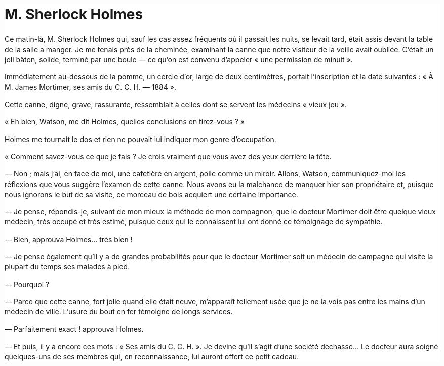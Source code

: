 M. Sherlock Holmes 
==================

Ce matin-là, M. Sherlock Holmes qui, sauf les cas assez fréquents où il
passait les nuits, se levait tard, était assis devant la table de la
salle à manger. Je me tenais près de la cheminée, examinant la canne que
notre visiteur de la veille avait oubliée. C’était un joli bâton,
solide, terminé par une boule — ce qu’on est convenu d’appeler « une
permission de minuit ».

Immédiatement au-dessous de la pomme, un cercle d’or, large de deux
centimètres, portait l’inscription et la date suivantes : « À M. James
Mortimer, ses amis du C. C. H. — 1884 ».

Cette canne, digne, grave, rassurante, ressemblait à celles dont se
servent les médecins « vieux jeu ».


«
Eh bien, Watson, me dit Holmes, quelles conclusions en tirez-vous ? »

Holmes me tournait le dos et rien ne pouvait lui indiquer mon genre
d’occupation.

« Comment savez-vous ce que je fais ? Je crois vraiment que vous avez
des yeux derrière la tête.

— Non ; mais j’ai, en face de moi, une cafetière en argent, polie comme
un miroir. Allons, Watson, communiquez-moi les réflexions que vous
suggère l’examen de cette canne. Nous avons eu la malchance de manquer
hier son propriétaire et, puisque nous ignorons le but de sa visite, ce
morceau de bois acquiert une certaine importance.

— Je pense, répondis-je, suivant de mon mieux la méthode de mon
compagnon, que le docteur Mortimer doit être quelque vieux médecin, très
occupé et très estimé, puisque ceux qui le connaissent lui ont donné ce
témoignage de sympathie.

— Bien, approuva Holmes… très bien !

— Je pense également qu’il y a de grandes probabilités pour que le
docteur Mortimer soit un médecin de campagne qui visite la plupart du
temps ses malades à pied.

— Pourquoi ?

— Parce que cette canne, fort jolie quand elle était neuve, m’apparaît
tellement usée que je ne la vois pas entre les mains d’un médecin de
ville. L’usure du bout en fer témoigne de longs services.

— Parfaitement exact ! approuva Holmes.

— Et puis, il y a encore ces mots : « Ses amis du C. C. H. ». Je devine
qu’il s’agit d’une société
dechasse…
Le docteur aura soigné quelques-uns de ses membres qui, en
reconnaissance, lui auront offert ce petit cadeau.
